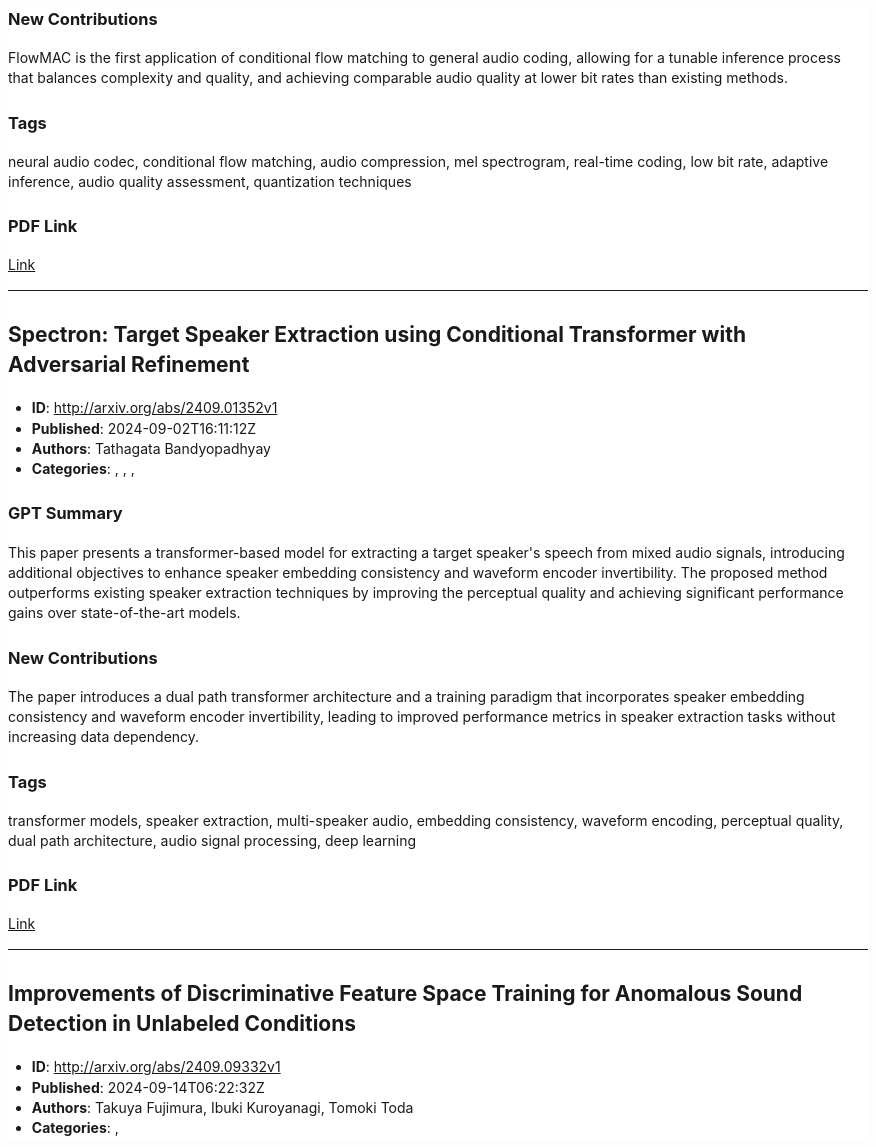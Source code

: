 ### New Contributions
FlowMAC is the first application of conditional flow matching to general audio coding, allowing for a tunable inference process that balances complexity and quality, and achieving comparable audio quality at lower bit rates than existing methods.

### Tags
neural audio codec, conditional flow matching, audio compression, mel spectrogram, real-time coding, low bit rate, adaptive inference, audio quality assessment, quantization techniques

### PDF Link
[Link](http://arxiv.org/abs/2409.17635v1)

---

## Spectron: Target Speaker Extraction using Conditional Transformer with  Adversarial Refinement

- **ID**: http://arxiv.org/abs/2409.01352v1
- **Published**: 2024-09-02T16:11:12Z
- **Authors**: Tathagata Bandyopadhyay
- **Categories**: , , , 

### GPT Summary
This paper presents a transformer-based model for extracting a target speaker's speech from mixed audio signals, introducing additional objectives to enhance speaker embedding consistency and waveform encoder invertibility. The proposed method outperforms existing speaker extraction techniques by improving the perceptual quality and achieving significant performance gains over state-of-the-art models.

### New Contributions
The paper introduces a dual path transformer architecture and a training paradigm that incorporates speaker embedding consistency and waveform encoder invertibility, leading to improved performance metrics in speaker extraction tasks without increasing data dependency.

### Tags
transformer models, speaker extraction, multi-speaker audio, embedding consistency, waveform encoding, perceptual quality, dual path architecture, audio signal processing, deep learning

### PDF Link
[Link](http://arxiv.org/abs/2409.01352v1)

---

## Improvements of Discriminative Feature Space Training for Anomalous  Sound Detection in Unlabeled Conditions

- **ID**: http://arxiv.org/abs/2409.09332v1
- **Published**: 2024-09-14T06:22:32Z
- **Authors**: Takuya Fujimura, Ibuki Kuroyanagi, Tomoki Toda
- **Categories**: , 
